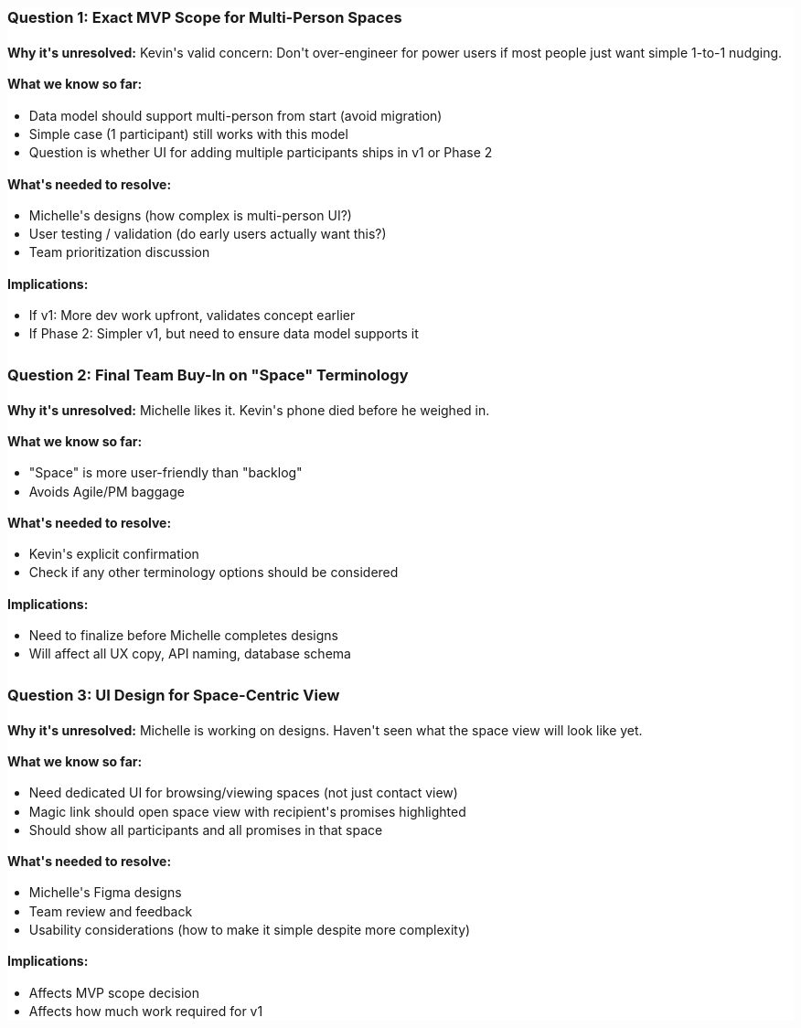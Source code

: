 ### Question 1: Exact MVP Scope for Multi-Person Spaces

**Why it's unresolved:**
Kevin's valid concern: Don't over-engineer for power users if most people just want simple 1-to-1 nudging.

**What we know so far:**
- Data model should support multi-person from start (avoid migration)
- Simple case (1 participant) still works with this model
- Question is whether UI for adding multiple participants ships in v1 or Phase 2

**What's needed to resolve:**
- Michelle's designs (how complex is multi-person UI?)
- User testing / validation (do early users actually want this?)
- Team prioritization discussion

**Implications:**
- If v1: More dev work upfront, validates concept earlier
- If Phase 2: Simpler v1, but need to ensure data model supports it

### Question 2: Final Team Buy-In on "Space" Terminology

**Why it's unresolved:**
Michelle likes it. Kevin's phone died before he weighed in.

**What we know so far:**
- "Space" is more user-friendly than "backlog"
- Avoids Agile/PM baggage

**What's needed to resolve:**
- Kevin's explicit confirmation
- Check if any other terminology options should be considered

**Implications:**
- Need to finalize before Michelle completes designs
- Will affect all UX copy, API naming, database schema

### Question 3: UI Design for Space-Centric View

**Why it's unresolved:**
Michelle is working on designs. Haven't seen what the space view will look like yet.

**What we know so far:**
- Need dedicated UI for browsing/viewing spaces (not just contact view)
- Magic link should open space view with recipient's promises highlighted
- Should show all participants and all promises in that space

**What's needed to resolve:**
- Michelle's Figma designs
- Team review and feedback
- Usability considerations (how to make it simple despite more complexity)

**Implications:**
- Affects MVP scope decision
- Affects how much work required for v1
